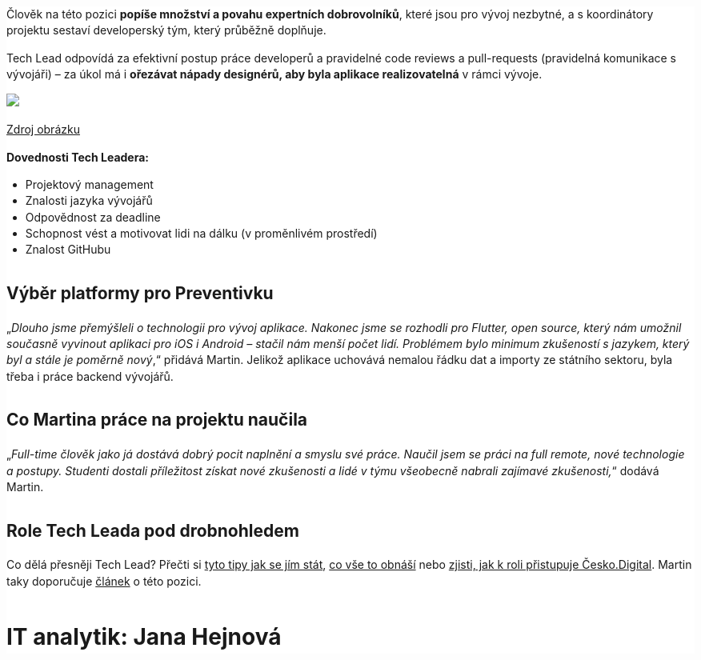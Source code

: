 Člověk na této pozici **popíše množství a povahu expertních dobrovolníků**, které jsou pro vývoj nezbytné, a s koordinátory projektu sestaví developerský tým, který průběžně doplňuje. 

Tech Lead odpovídá za efektivní postup práce developerů a pravidelné code reviews a pull-requests (pravidelná komunikace s vývojáři) – za úkol má i **ořezávat nápady designérů, aby byla aplikace realizovatelná** v rámci vývoje.

[![](https://lh5.googleusercontent.com/42BA3tC2dHuUVZq1kmBaTogF-gRfml3M9-dapH7O7TbdWtC3UVO2H_vkNt1VUhyp4Oly1LWxnVprv_BvoA97t1fKeUjl60WSXYVlpiahOHQT--FOtAX2jwquv_kZS8SaK8e3klFHRFzhk8CAsu560fEccliN5isKmn8eT9u_QVfPuzr3sEKZs2vxB_dfDg)](https://cs.wizcase.com/wp-content/uploads/2022/03/GitHub-Logo.png)

[Zdroj obrázku](https://cs.wizcase.com/wp-content/uploads/2022/03/GitHub-Logo.png)

**Dovednosti Tech Leadera:**

* Projektový management
* Znalosti jazyka vývojářů
* Odpovědnost za deadline
* Schopnost vést a motivovat lidi na dálku (v proměnlivém prostředí)
* Znalost GitHubu

## Výběr platformy pro Preventivku

„*Dlouho jsme přemýšleli o technologii pro vývoj aplikace. Nakonec jsme se rozhodli pro Flutter, open source, který nám umožnil současně vyvinout aplikaci pro iOS i Android – stačil nám menší počet lidí. Problémem bylo minimum zkušeností s jazykem, který byl a stále je poměrně nový*,“ přidává Martin. Jelikož aplikace uchovává nemalou řádku dat a importy ze státního sektoru, byla třeba i práce backend vývojářů.

## Co Martina práce na projektu naučila

„*Full-time člověk jako já dostává dobrý pocit naplnění a smyslu své práce. Naučil jsem se práci na full remote, nové technologie a postupy. Studenti dostali příležitost získat nové zkušenosti a lidé v týmu všeobecně nabrali zajímavé zkušenosti,*“ dodává Martin.

## Role Tech Leada pod drobnohledem

Co dělá přesněji Tech Lead? Přečti si [tyto tipy jak se jím stát](https://www.freecodecamp.org/news/if-you-want-to-become-a-tech-leader-follow-this-advice-831c8fdecff8/), [co vše to obnáší](<https://www.harrisonclarke.com/devops-sre-candidate-blog/what-it-takes-to-become-a-technical-leader)>) nebo [zjisti, jak k roli přistupuje Česko.Digital](https://cesko-digital.atlassian.net/l/cp/GCPvgb1J). Martin taky doporučuje [článek](https://dev.to/thawkin3/lessons-from-a-tech-lead-roles-responsibilities-and-words-of-advice-ldj#:~:text=Responsibilities%20of%20a%20Tech%20Lead&text=They%20play%20the%20role%20of,design%20meetings%20and%20tech%20breakdowns) o této pozici.

<center>

<iframe width="560" height="315" src="https://www.youtube.com/embed/xqlTR1leBps" title="YouTube video player" frameborder="0" allow="accelerometer; autoplay; clipboard-write; encrypted-media; gyroscope; picture-in-picture" allowfullscreen></iframe>

</center>

# IT analytik: Jana Hejnová
